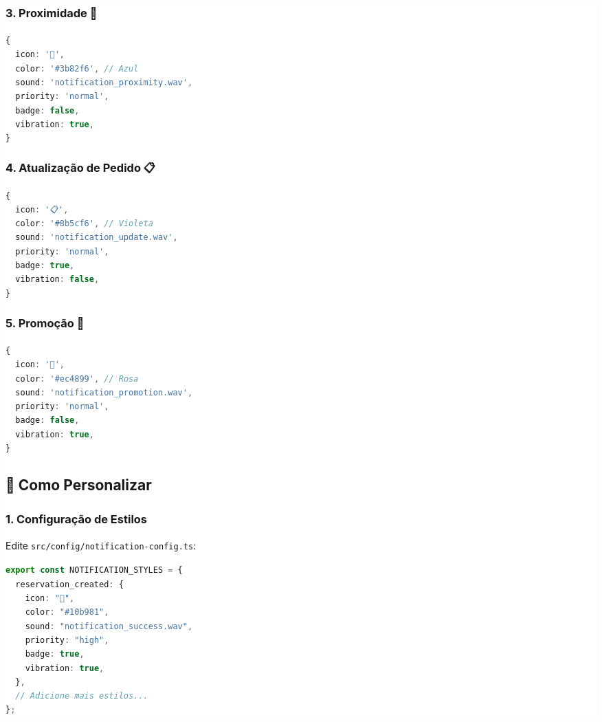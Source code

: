 ### **3. Proximidade** 📍

```typescript
{
  icon: '📍',
  color: '#3b82f6', // Azul
  sound: 'notification_proximity.wav',
  priority: 'normal',
  badge: false,
  vibration: true,
}
```

### **4. Atualização de Pedido** 📋

```typescript
{
  icon: '📋',
  color: '#8b5cf6', // Violeta
  sound: 'notification_update.wav',
  priority: 'normal',
  badge: true,
  vibration: false,
}
```

### **5. Promoção** 🎊

```typescript
{
  icon: '🎊',
  color: '#ec4899', // Rosa
  sound: 'notification_promotion.wav',
  priority: 'normal',
  badge: false,
  vibration: true,
}
```

## 🔧 **Como Personalizar**

### **1. Configuração de Estilos**

Edite `src/config/notification-config.ts`:

```typescript
export const NOTIFICATION_STYLES = {
  reservation_created: {
    icon: "🎉",
    color: "#10b981",
    sound: "notification_success.wav",
    priority: "high",
    badge: true,
    vibration: true,
  },
  // Adicione mais estilos...
};
```
